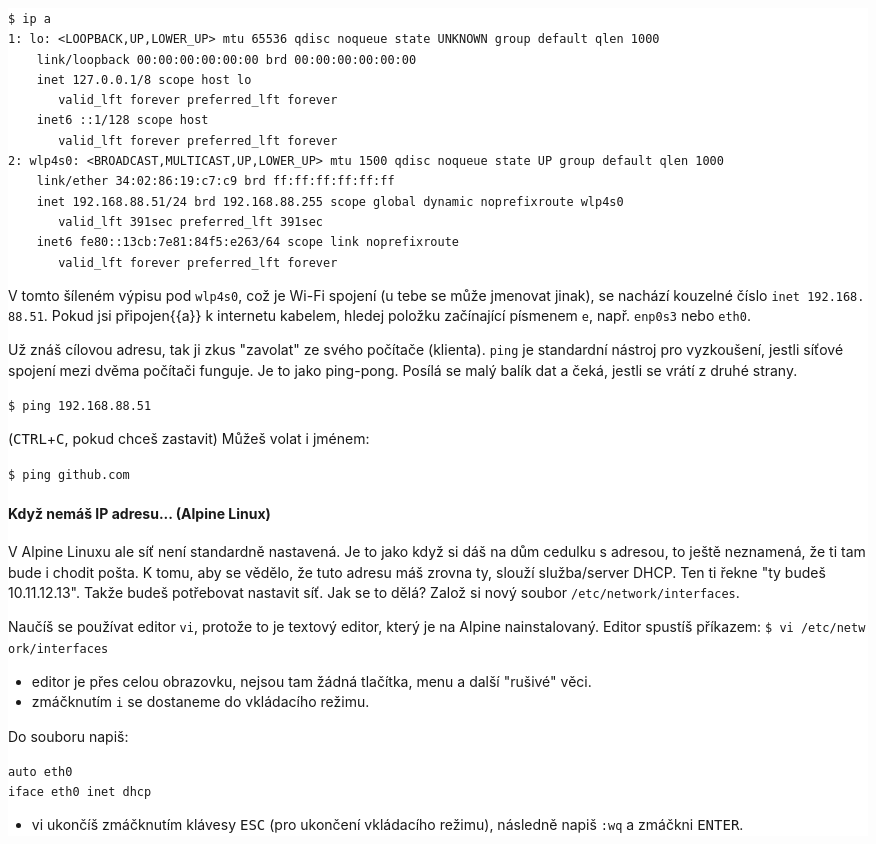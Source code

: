 ```console
$ ip a
1: lo: <LOOPBACK,UP,LOWER_UP> mtu 65536 qdisc noqueue state UNKNOWN group default qlen 1000
    link/loopback 00:00:00:00:00:00 brd 00:00:00:00:00:00
    inet 127.0.0.1/8 scope host lo
       valid_lft forever preferred_lft forever
    inet6 ::1/128 scope host 
       valid_lft forever preferred_lft forever
2: wlp4s0: <BROADCAST,MULTICAST,UP,LOWER_UP> mtu 1500 qdisc noqueue state UP group default qlen 1000
    link/ether 34:02:86:19:c7:c9 brd ff:ff:ff:ff:ff:ff
    inet 192.168.88.51/24 brd 192.168.88.255 scope global dynamic noprefixroute wlp4s0
       valid_lft 391sec preferred_lft 391sec
    inet6 fe80::13cb:7e81:84f5:e263/64 scope link noprefixroute 
       valid_lft forever preferred_lft forever
```

V tomto šíleném výpisu pod `wlp4s0`, což je Wi-Fi spojení (u tebe se může jmenovat jinak), se nachází kouzelné číslo `inet 192.168.88.51`. Pokud jsi připojen{{a}} k internetu kabelem, hledej položku začínající písmenem `e`, např. `enp0s3` nebo `eth0`.

Už znáš cílovou adresu, tak ji zkus "zavolat" ze svého počítače (klienta). 
`ping` je standardní nástroj pro vyzkoušení, jestli síťové spojení mezi dvěma počítači funguje. Je to jako ping-pong. Posílá se malý balík dat a čeká, jestli se vrátí z druhé strany.

```console
$ ping 192.168.88.51
```
(<kbd>CTRL</kbd>+<kbd>C</kbd>, pokud chceš zastavit)
Můžeš volat i jménem:

```console
$ ping github.com
```

#### Když nemáš IP adresu... (Alpine Linux)
V Alpine Linuxu ale síť není standardně nastavená.
Je to jako když si dáš na dům cedulku s adresou, to ještě neznamená, že ti tam bude i chodit pošta.
K tomu, aby se vědělo, že tuto adresu máš zrovna ty, slouží služba/server DHCP. Ten ti řekne "ty budeš 10.11.12.13".
Takže budeš potřebovat nastavit síť. 
Jak se to dělá? 
Založ si nový soubor `/etc/network/interfaces`.

Naučíš se používat editor `vi`, protože to je textový editor, který je na Alpine nainstalovaný.
Editor spustíš příkazem:
`$ vi /etc/network/interfaces`
* editor je přes celou obrazovku, nejsou tam žádná tlačítka, menu a další "rušivé" věci.
* zmáčknutím `i` se dostaneme do vkládacího režimu.

Do souboru napiš:
```
auto eth0
iface eth0 inet dhcp
```
* vi ukončíš zmáčknutím klávesy <kbd>ESC</kbd> (pro ukončení vkládacího režimu), následně napiš `:wq` a zmáčkni <kbd>ENTER</kbd>. 

